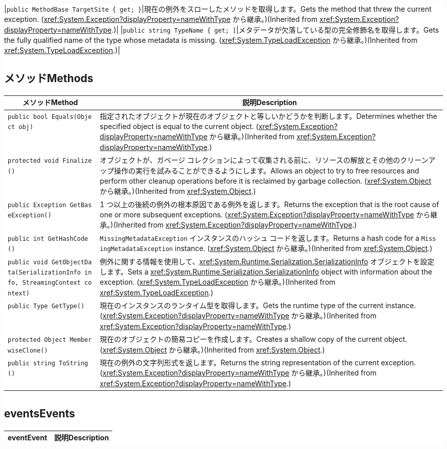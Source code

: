 |`public MethodBase TargetSite { get; }`|<span data-ttu-id="0105a-138">現在の例外をスローしたメソッドを取得します。</span><span class="sxs-lookup"><span data-stu-id="0105a-138">Gets the method that threw the current exception.</span></span> <span data-ttu-id="0105a-139">(<xref:System.Exception?displayProperty=nameWithType> から継承。)</span><span class="sxs-lookup"><span data-stu-id="0105a-139">(Inherited from <xref:System.Exception?displayProperty=nameWithType>.)</span></span>|
|`public string TypeName { get; ]`|<span data-ttu-id="0105a-140">メタデータが欠落している型の完全修飾名を取得します。</span><span class="sxs-lookup"><span data-stu-id="0105a-140">Gets the fully qualified name of the type whose metadata is missing.</span></span> <span data-ttu-id="0105a-141">(<xref:System.TypeLoadException> から継承。)</span><span class="sxs-lookup"><span data-stu-id="0105a-141">(Inherited from <xref:System.TypeLoadException>.)</span></span>|

## <a name="methods"></a><span data-ttu-id="0105a-142">メソッド</span><span class="sxs-lookup"><span data-stu-id="0105a-142">Methods</span></span>

|<span data-ttu-id="0105a-143">メソッド</span><span class="sxs-lookup"><span data-stu-id="0105a-143">Method</span></span>|<span data-ttu-id="0105a-144">説明</span><span class="sxs-lookup"><span data-stu-id="0105a-144">Description</span></span>|
|------------|-----------------|
|`public bool Equals(Object obj)`|<span data-ttu-id="0105a-145">指定されたオブジェクトが現在のオブジェクトと等しいかどうかを判断します。</span><span class="sxs-lookup"><span data-stu-id="0105a-145">Determines whether the specified object is equal to the current object.</span></span>  <span data-ttu-id="0105a-146">(<xref:System.Exception?displayProperty=nameWithType> から継承。)</span><span class="sxs-lookup"><span data-stu-id="0105a-146">(Inherited from <xref:System.Exception?displayProperty=nameWithType>.)</span></span>|
|`protected void Finalize()`|<span data-ttu-id="0105a-147">オブジェクトが、ガベージ コレクションによって収集される前に、リソースの解放とその他のクリーンアップ操作の実行を試みることができるようにします。</span><span class="sxs-lookup"><span data-stu-id="0105a-147">Allows an object to try to free resources and perform other cleanup operations before it is reclaimed by garbage collection.</span></span> <span data-ttu-id="0105a-148">(<xref:System.Object> から継承。)</span><span class="sxs-lookup"><span data-stu-id="0105a-148">(Inherited from <xref:System.Object>.)</span></span>|
|`public Exception GetBaseException()`|<span data-ttu-id="0105a-149">1 つ以上の後続の例外の根本原因である例外を返します。</span><span class="sxs-lookup"><span data-stu-id="0105a-149">Returns the exception that is the root cause of one or more subsequent exceptions.</span></span> <span data-ttu-id="0105a-150">(<xref:System.Exception?displayProperty=nameWithType> から継承。)</span><span class="sxs-lookup"><span data-stu-id="0105a-150">(Inherited from <xref:System.Exception?displayProperty=nameWithType>.)</span></span>|
|`public int GetHashCode()`|<span data-ttu-id="0105a-151">`MissingMetadataException` インスタンスのハッシュ コードを返します。</span><span class="sxs-lookup"><span data-stu-id="0105a-151">Returns a hash code for a `MissingMetadataException` instance.</span></span>   <span data-ttu-id="0105a-152">(<xref:System.Object> から継承。)</span><span class="sxs-lookup"><span data-stu-id="0105a-152">(Inherited from <xref:System.Object>.)</span></span>|
|`public void GetObjectData(SerializationInfo info, StreamingContext context)`|<span data-ttu-id="0105a-153">例外に関する情報を使用して、<xref:System.Runtime.Serialization.SerializationInfo> オブジェクトを設定します。</span><span class="sxs-lookup"><span data-stu-id="0105a-153">Sets a <xref:System.Runtime.Serialization.SerializationInfo> object with information about the exception.</span></span>  <span data-ttu-id="0105a-154">(<xref:System.TypeLoadException> から継承。)</span><span class="sxs-lookup"><span data-stu-id="0105a-154">(Inherited from <xref:System.TypeLoadException>.)</span></span>|
|`public Type GetType()`|<span data-ttu-id="0105a-155">現在のインスタンスのランタイム型を取得します。</span><span class="sxs-lookup"><span data-stu-id="0105a-155">Gets the runtime type of the current instance.</span></span> <span data-ttu-id="0105a-156">(<xref:System.Exception?displayProperty=nameWithType> から継承。)</span><span class="sxs-lookup"><span data-stu-id="0105a-156">(Inherited from <xref:System.Exception?displayProperty=nameWithType>.)</span></span>|
|`protected Object MemberwiseClone()`|<span data-ttu-id="0105a-157">現在のオブジェクトの簡易コピーを作成します。</span><span class="sxs-lookup"><span data-stu-id="0105a-157">Creates a shallow copy of the current object.</span></span> <span data-ttu-id="0105a-158">(<xref:System.Object> から継承。)</span><span class="sxs-lookup"><span data-stu-id="0105a-158">(Inherited from <xref:System.Object>.)</span></span>|
|`public string ToString()`|<span data-ttu-id="0105a-159">現在の例外の文字列形式を返します。</span><span class="sxs-lookup"><span data-stu-id="0105a-159">Returns the string representation of the current exception.</span></span> <span data-ttu-id="0105a-160">(<xref:System.Exception?displayProperty=nameWithType> から継承。)</span><span class="sxs-lookup"><span data-stu-id="0105a-160">(Inherited from <xref:System.Exception?displayProperty=nameWithType>.)</span></span>|

## <a name="events"></a><span data-ttu-id="0105a-161">events</span><span class="sxs-lookup"><span data-stu-id="0105a-161">Events</span></span>

|<span data-ttu-id="0105a-162">event</span><span class="sxs-lookup"><span data-stu-id="0105a-162">Event</span></span>|<span data-ttu-id="0105a-163">説明</span><span class="sxs-lookup"><span data-stu-id="0105a-163">Description</span></span>|
|-----------|-----------------|